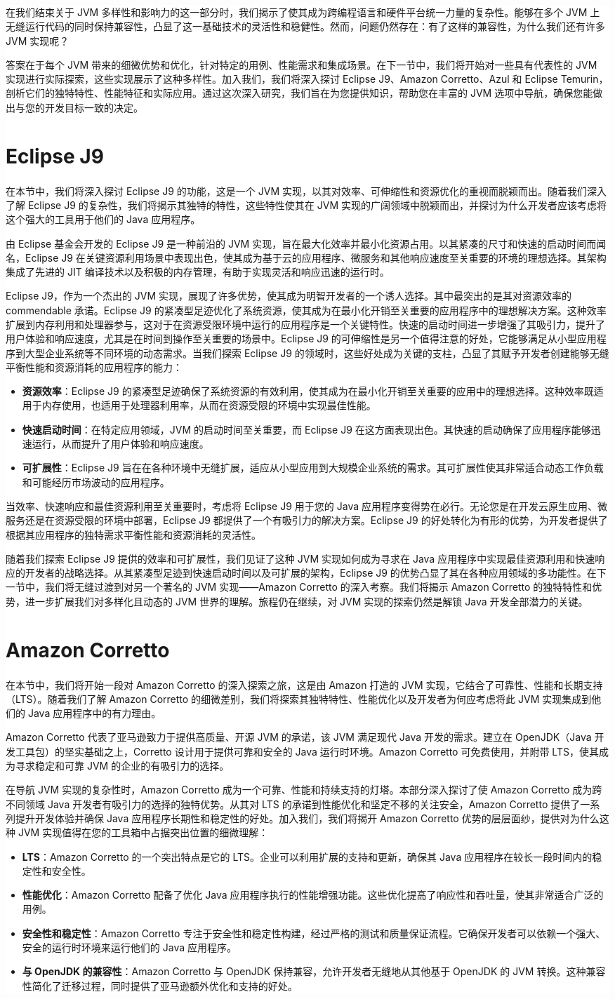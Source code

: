 在我们结束关于 JVM 多样性和影响力的这一部分时，我们揭示了使其成为跨编程语言和硬件平台统一力量的复杂性。能够在多个 JVM 上无缝运行代码的同时保持兼容性，凸显了这一基础技术的灵活性和稳健性。然而，问题仍然存在：有了这样的兼容性，为什么我们还有许多 JVM 实现呢？

答案在于每个 JVM 带来的细微优势和优化，针对特定的用例、性能需求和集成场景。在下一节中，我们将开始对一些具有代表性的 JVM 实现进行实际探索，这些实现展示了这种多样性。加入我们，我们将深入探讨 Eclipse J9、Amazon Corretto、Azul 和 Eclipse Temurin，剖析它们的独特特性、性能特征和实际应用。通过这次深入研究，我们旨在为您提供知识，帮助您在丰富的 JVM 选项中导航，确保您能做出与您的开发目标一致的决定。

# Eclipse J9

在本节中，我们将深入探讨 Eclipse J9 的功能，这是一个 JVM 实现，以其对效率、可伸缩性和资源优化的重视而脱颖而出。随着我们深入了解 Eclipse J9 的复杂性，我们将揭示其独特的特性，这些特性使其在 JVM 实现的广阔领域中脱颖而出，并探讨为什么开发者应该考虑将这个强大的工具用于他们的 Java 应用程序。

由 Eclipse 基金会开发的 Eclipse J9 是一种前沿的 JVM 实现，旨在最大化效率并最小化资源占用。以其紧凑的尺寸和快速的启动时间而闻名，Eclipse J9 在关键资源利用场景中表现出色，使其成为基于云的应用程序、微服务和其他响应速度至关重要的环境的理想选择。其架构集成了先进的 JIT 编译技术以及积极的内存管理，有助于实现灵活和响应迅速的运行时。

Eclipse J9，作为一个杰出的 JVM 实现，展现了许多优势，使其成为明智开发者的一个诱人选择。其中最突出的是其对资源效率的 commendable 承诺。Eclipse J9 的紧凑型足迹优化了系统资源，使其成为在最小化开销至关重要的应用程序中的理想解决方案。这种效率扩展到内存利用和处理器参与，这对于在资源受限环境中运行的应用程序是一个关键特性。快速的启动时间进一步增强了其吸引力，提升了用户体验和响应速度，尤其是在时间到操作至关重要的场景中。Eclipse J9 的可伸缩性是另一个值得注意的好处，它能够满足从小型应用程序到大型企业系统等不同环境的动态需求。当我们探索 Eclipse J9 的领域时，这些好处成为关键的支柱，凸显了其赋予开发者创建能够无缝平衡性能和资源消耗的应用程序的能力：

+   **资源效率**：Eclipse J9 的紧凑型足迹确保了系统资源的有效利用，使其成为在最小化开销至关重要的应用中的理想选择。这种效率既适用于内存使用，也适用于处理器利用率，从而在资源受限的环境中实现最佳性能。

+   **快速启动时间**：在特定应用领域，JVM 的启动时间至关重要，而 Eclipse J9 在这方面表现出色。其快速的启动确保了应用程序能够迅速运行，从而提升了用户体验和响应速度。

+   **可扩展性**：Eclipse J9 旨在在各种环境中无缝扩展，适应从小型应用到大规模企业系统的需求。其可扩展性使其非常适合动态工作负载和可能经历市场波动的应用程序。

当效率、快速响应和最佳资源利用至关重要时，考虑将 Eclipse J9 用于您的 Java 应用程序变得势在必行。无论您是在开发云原生应用、微服务还是在资源受限的环境中部署，Eclipse J9 都提供了一个有吸引力的解决方案。Eclipse J9 的好处转化为有形的优势，为开发者提供了根据其应用程序的独特需求平衡性能和资源消耗的灵活性。

随着我们探索 Eclipse J9 提供的效率和可扩展性，我们见证了这种 JVM 实现如何成为寻求在 Java 应用程序中实现最佳资源利用和快速响应的开发者的战略选择。从其紧凑型足迹到快速启动时间以及可扩展的架构，Eclipse J9 的优势凸显了其在各种应用领域的多功能性。在下一节中，我们将无缝过渡到对另一个著名的 JVM 实现——Amazon Corretto 的深入考察。我们将揭示 Amazon Corretto 的独特特性和优势，进一步扩展我们对多样化且动态的 JVM 世界的理解。旅程仍在继续，对 JVM 实现的探索仍然是解锁 Java 开发全部潜力的关键。

# Amazon Corretto

在本节中，我们将开始一段对 Amazon Corretto 的深入探索之旅，这是由 Amazon 打造的 JVM 实现，它结合了可靠性、性能和长期支持（LTS）。随着我们了解 Amazon Corretto 的细微差别，我们将探索其独特特性、性能优化以及开发者为何应考虑将此 JVM 实现集成到他们的 Java 应用程序中的有力理由。

Amazon Corretto 代表了亚马逊致力于提供高质量、开源 JVM 的承诺，该 JVM 满足现代 Java 开发的需求。建立在 OpenJDK（Java 开发工具包）的坚实基础之上，Corretto 设计用于提供可靠和安全的 Java 运行时环境。Amazon Corretto 可免费使用，并附带 LTS，使其成为寻求稳定和可靠 JVM 的企业的有吸引力的选择。

在导航 JVM 实现的复杂性时，Amazon Corretto 成为一个可靠、性能和持续支持的灯塔。本部分深入探讨了使 Amazon Corretto 成为跨不同领域 Java 开发者有吸引力的选择的独特优势。从其对 LTS 的承诺到性能优化和坚定不移的关注安全，Amazon Corretto 提供了一系列提升开发体验并确保 Java 应用程序长期性和稳定性的好处。加入我们，我们将揭开 Amazon Corretto 优势的层层面纱，提供对为什么这种 JVM 实现值得在您的工具箱中占据突出位置的细微理解：

+   **LTS**：Amazon Corretto 的一个突出特点是它的 LTS。企业可以利用扩展的支持和更新，确保其 Java 应用程序在较长一段时间内的稳定性和安全性。

+   **性能优化**：Amazon Corretto 配备了优化 Java 应用程序执行的性能增强功能。这些优化提高了响应性和吞吐量，使其非常适合广泛的用例。

+   **安全性和稳定性**：Amazon Corretto 专注于安全性和稳定性构建，经过严格的测试和质量保证流程。它确保开发者可以依赖一个强大、安全的运行时环境来运行他们的 Java 应用程序。

+   **与 OpenJDK 的兼容性**：Amazon Corretto 与 OpenJDK 保持兼容，允许开发者无缝地从其他基于 OpenJDK 的 JVM 转换。这种兼容性简化了迁移过程，同时提供了亚马逊额外优化和支持的好处。
